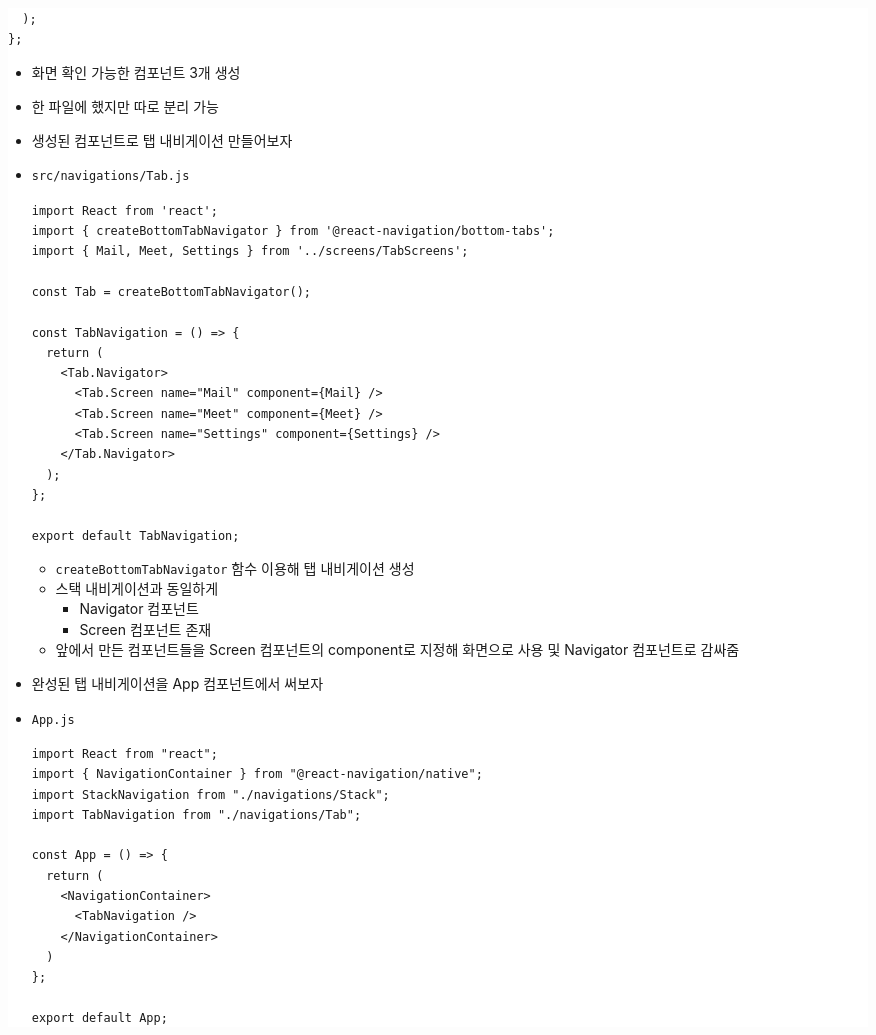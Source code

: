   ```react
    );
  };
  ```

  * 화면 확인 가능한 컴포넌트 3개 생성
  * 한 파일에 했지만 따로 분리 가능

* 생성된 컴포넌트로 탭 내비게이션 만들어보자

* `src/navigations/Tab.js`

  ```react
  import React from 'react';
  import { createBottomTabNavigator } from '@react-navigation/bottom-tabs';
  import { Mail, Meet, Settings } from '../screens/TabScreens';
  
  const Tab = createBottomTabNavigator();
  
  const TabNavigation = () => {
    return (
      <Tab.Navigator>
        <Tab.Screen name="Mail" component={Mail} />
        <Tab.Screen name="Meet" component={Meet} />
        <Tab.Screen name="Settings" component={Settings} />
      </Tab.Navigator>
    );
  };
  
  export default TabNavigation;
  ```

  * `createBottomTabNavigator` 함수 이용해 탭 내비게이션 생성
  * 스택 내비게이션과 동일하게
    * Navigator 컴포넌트
    * Screen 컴포넌트 존재
  * 앞에서 만든 컴포넌트들을 Screen 컴포넌트의 component로 지정해 화면으로 사용 및 Navigator 컴포넌트로 감싸줌

* 완성된 탭 내비게이션을 App 컴포넌트에서 써보자

* `App.js`

  ```react
  import React from "react";
  import { NavigationContainer } from "@react-navigation/native";
  import StackNavigation from "./navigations/Stack";
  import TabNavigation from "./navigations/Tab";
  
  const App = () => {
    return (
      <NavigationContainer>
        <TabNavigation />
      </NavigationContainer>
    )
  };
  
  export default App;
  ```
